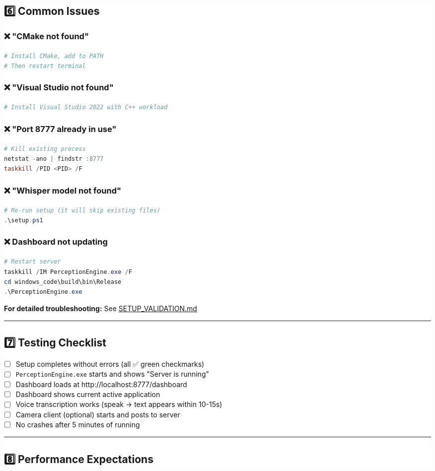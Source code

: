 
## 6️⃣ Common Issues

### ❌ "CMake not found"
```powershell
# Install CMake, add to PATH
# Then restart terminal
```

### ❌ "Visual Studio not found"
```powershell
# Install Visual Studio 2022 with C++ workload
```

### ❌ "Port 8777 already in use"
```powershell
# Kill existing process
netstat -ano | findstr :8777
taskkill /PID <PID> /F
```

### ❌ "Whisper model not found"
```powershell
# Re-run setup (it will skip existing files)
.\setup.ps1
```

### ❌ Dashboard not updating
```powershell
# Restart server
taskkill /IM PerceptionEngine.exe /F
cd windows_code\build\bin\Release
.\PerceptionEngine.exe
```

**For detailed troubleshooting:** See [SETUP_VALIDATION.md](SETUP_VALIDATION.md)

---

## 7️⃣ Testing Checklist

- [ ] Setup completes without errors (all ✅ green checkmarks)
- [ ] `PerceptionEngine.exe` starts and shows "Server is running"
- [ ] Dashboard loads at http://localhost:8777/dashboard
- [ ] Dashboard shows current active application
- [ ] Voice transcription works (speak → text appears within 10-15s)
- [ ] Camera client (optional) starts and posts to server
- [ ] No crashes after 5 minutes of running

---

## 8️⃣ Performance Expectations
